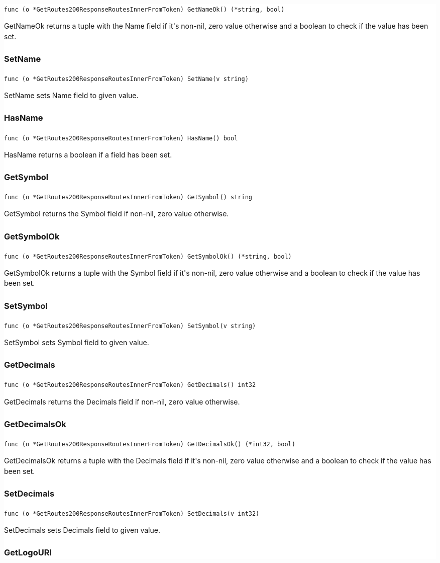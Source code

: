 `func (o *GetRoutes200ResponseRoutesInnerFromToken) GetNameOk() (*string, bool)`

GetNameOk returns a tuple with the Name field if it's non-nil, zero value otherwise
and a boolean to check if the value has been set.

### SetName

`func (o *GetRoutes200ResponseRoutesInnerFromToken) SetName(v string)`

SetName sets Name field to given value.

### HasName

`func (o *GetRoutes200ResponseRoutesInnerFromToken) HasName() bool`

HasName returns a boolean if a field has been set.

### GetSymbol

`func (o *GetRoutes200ResponseRoutesInnerFromToken) GetSymbol() string`

GetSymbol returns the Symbol field if non-nil, zero value otherwise.

### GetSymbolOk

`func (o *GetRoutes200ResponseRoutesInnerFromToken) GetSymbolOk() (*string, bool)`

GetSymbolOk returns a tuple with the Symbol field if it's non-nil, zero value otherwise
and a boolean to check if the value has been set.

### SetSymbol

`func (o *GetRoutes200ResponseRoutesInnerFromToken) SetSymbol(v string)`

SetSymbol sets Symbol field to given value.


### GetDecimals

`func (o *GetRoutes200ResponseRoutesInnerFromToken) GetDecimals() int32`

GetDecimals returns the Decimals field if non-nil, zero value otherwise.

### GetDecimalsOk

`func (o *GetRoutes200ResponseRoutesInnerFromToken) GetDecimalsOk() (*int32, bool)`

GetDecimalsOk returns a tuple with the Decimals field if it's non-nil, zero value otherwise
and a boolean to check if the value has been set.

### SetDecimals

`func (o *GetRoutes200ResponseRoutesInnerFromToken) SetDecimals(v int32)`

SetDecimals sets Decimals field to given value.


### GetLogoURI
